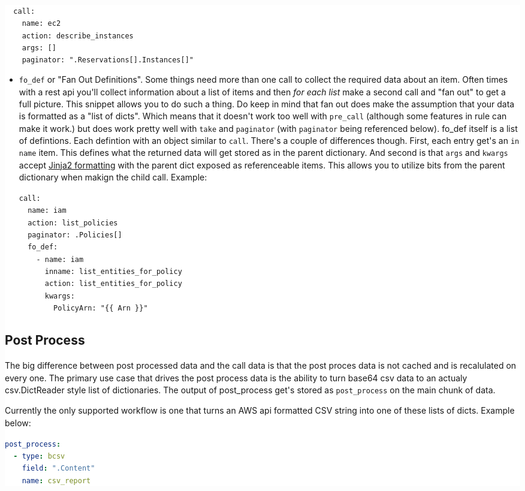      call:
        name: ec2
        action: describe_instances
        args: []
        paginator: ".Reservations[].Instances[]"
  
* `fo_def` or "Fan Out Definitions". Some things need more than one call to collect the required data about an item. Often
  times with a rest api you'll collect information about a list of items and then *for each list* make a second call and
  "fan out" to get a full picture. This snippet allows you to do such a thing. Do keep in mind that fan out does make the
  assumption that your data is formatted as a "list of dicts". Which means that it doesn't work too well with `pre_call`
  (although some features in rule can make it work.)
  but does work pretty well with `take` and `paginator` (with `paginator` being referenced below).
  fo_def itself is a list of defintions. Each defintion with an object similar to `call`. There's a couple of differences
  though. First, each entry get's an `inname` item. This defines what the returned data will get stored as in the parent
  dictionary. And second is that `args` and `kwargs` accept [Jinja2 formatting](https://palletsprojects.com/p/jinja/) with
  the parent dict exposed as referenceable items. This allows you to utilize bits from the parent dictionary when makign the
  child call. Example:
  
      call:
        name: iam
        action: list_policies
        paginator: .Policies[]
        fo_def:
          - name: iam
            inname: list_entities_for_policy
            action: list_entities_for_policy
            kwargs:
              PolicyArn: "{{ Arn }}"
              
## Post Process

The big difference between post processed data and the call data is that the post proces data
is not cached and is recalulated on every one. The primary use case that drives the post process data
is the ability to turn base64 csv data to an actualy csv.DictReader style list of dictionaries.
The output of post_process get's stored as `post_process` on the main chunk of data.

Currently the only supported workflow is one that turns an AWS api formatted CSV string into one of these
lists of dicts. Example below:

```yaml
post_process:
  - type: bcsv
    field: ".Content"
    name: csv_report
```
